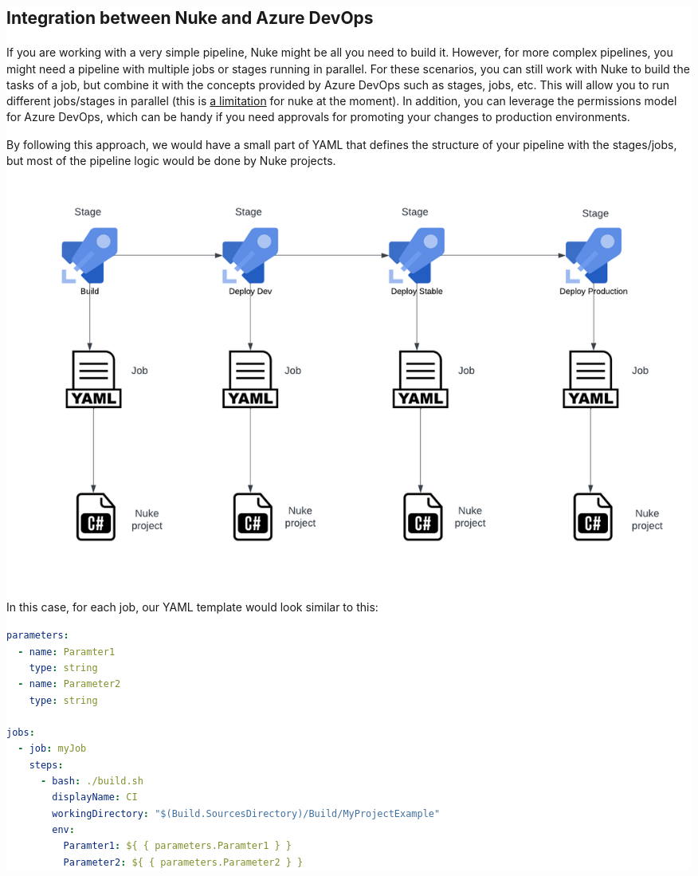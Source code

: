 ## Integration between Nuke and Azure DevOps

If you are working with a very simple pipeline, Nuke might be all you need to build it. However, for more complex pipelines, you might need a pipeline with multiple jobs or stages running in parallel. For these scenarios, you can still work with Nuke to build the tasks of a job, but combine it with the concepts provided by Azure DevOps such as stages, jobs, etc. This will allow you to run different jobs/stages in parallel (this is [a limitation](https://github.com/nuke-build/nuke/issues/162) for nuke at the moment). In addition, you can leverage the permissions model for Azure DevOps, which can be handy if you need approvals for promoting your changes to production environments.

By following this approach, we would have a small part of YAML that defines the structure of your pipeline with the stages/jobs, but most of the pipeline logic would be done by Nuke projects.

![](/assets/img/2023-06-05/2.png)

In this case, for each job, our YAML template would look similar to this:

```yaml
parameters:
  - name: Paramter1
    type: string
  - name: Parameter2
    type: string

jobs:
  - job: myJob
    steps:
      - bash: ./build.sh
        displayName: CI
        workingDirectory: "$(Build.SourcesDirectory)/Build/MyProjectExample"
        env:
          Paramter1: ${ { parameters.Paramter1 } }
          Parameter2: ${ { parameters.Parameter2 } }
```
